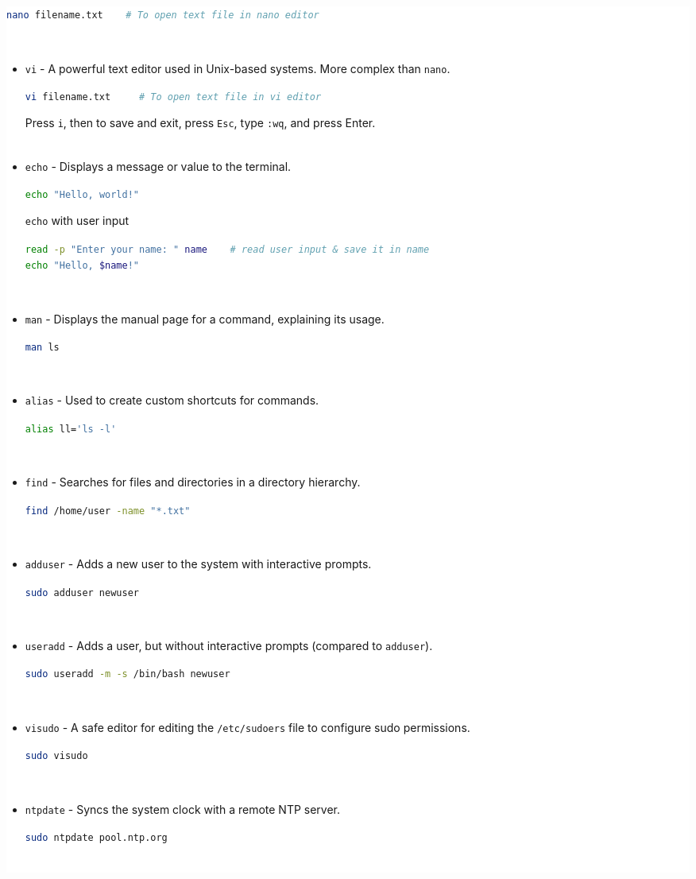   ```bash
  nano filename.txt    # To open text file in nano editor
  ```
<br>      

- `vi` - A powerful text editor used in Unix-based systems. More complex than `nano`.
  ```bash
  vi filename.txt     # To open text file in vi editor
  ```
  Press `i`, then to save and exit, press `Esc`, type `:wq`, and press Enter. <br><br>

- `echo` - Displays a message or value to the terminal.
  ```bash
  echo "Hello, world!"
  ```
  `echo` with user input
  ```bash
  read -p "Enter your name: " name    # read user input & save it in name
  echo "Hello, $name!" 
  ```
<br>

- `man` - Displays the manual page for a command, explaining its usage.
  ```bash
  man ls
  ``` 
<br>

- `alias` - Used to create custom shortcuts for commands.
  ```bash
  alias ll='ls -l' 
  ```
<br>

- `find` - Searches for files and directories in a directory hierarchy.
  ```bash
  find /home/user -name "*.txt"
  ```
<br>

- `adduser` - Adds a new user to the system with interactive prompts.
  ```bash
  sudo adduser newuser
  ```
<br>

- `useradd` - Adds a user, but without interactive prompts (compared to `adduser`).
  ```bash
  sudo useradd -m -s /bin/bash newuser
  ```
<br>

- `visudo` - A safe editor for editing the `/etc/sudoers` file to configure sudo permissions.

  ```bash
  sudo visudo
  ```
<br>

- `ntpdate` - Syncs the system clock with a remote NTP server.
  ```bash
  sudo ntpdate pool.ntp.org
  ```
<br>
